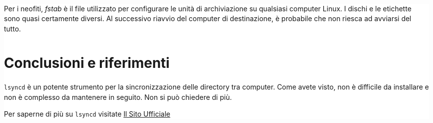 Per i neofiti, *fstab* è il file utilizzato per configurare le unità di archiviazione su qualsiasi computer Linux. I dischi e le etichette sono quasi certamente diversi. Al successivo riavvio del computer di destinazione, è probabile che non riesca ad avviarsi del tutto.

# Conclusioni e riferimenti

`lsyncd` è un potente strumento per la sincronizzazione delle directory tra computer. Come avete visto, non è difficile da installare e non è complesso da mantenere in seguito. Non si può chiedere di più.

Per saperne di più su `lsyncd` visitate [Il Sito Ufficiale](https://github.com/axkibe/lsyncd)
